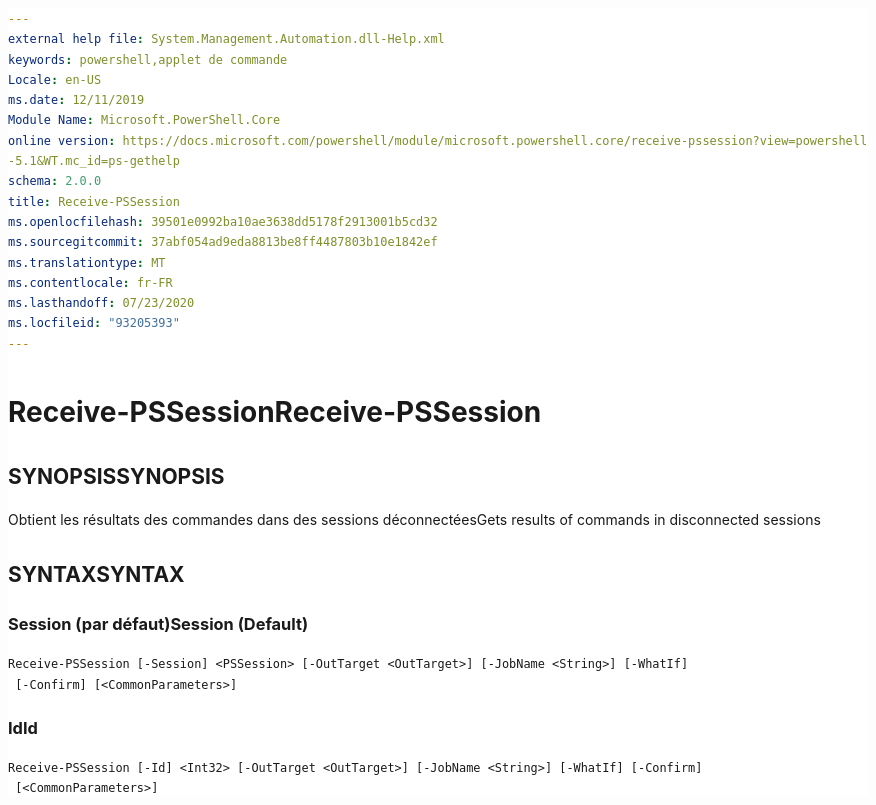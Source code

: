 ```yaml
---
external help file: System.Management.Automation.dll-Help.xml
keywords: powershell,applet de commande
Locale: en-US
ms.date: 12/11/2019
Module Name: Microsoft.PowerShell.Core
online version: https://docs.microsoft.com/powershell/module/microsoft.powershell.core/receive-pssession?view=powershell-5.1&WT.mc_id=ps-gethelp
schema: 2.0.0
title: Receive-PSSession
ms.openlocfilehash: 39501e0992ba10ae3638dd5178f2913001b5cd32
ms.sourcegitcommit: 37abf054ad9eda8813be8ff4487803b10e1842ef
ms.translationtype: MT
ms.contentlocale: fr-FR
ms.lasthandoff: 07/23/2020
ms.locfileid: "93205393"
---
```

# <span data-ttu-id="bc103-103">Receive-PSSession</span><span class="sxs-lookup"><span data-stu-id="bc103-103">Receive-PSSession</span></span>

## <span data-ttu-id="bc103-104">SYNOPSIS</span><span class="sxs-lookup"><span data-stu-id="bc103-104">SYNOPSIS</span></span>

<span data-ttu-id="bc103-105">Obtient les résultats des commandes dans des sessions déconnectées</span><span class="sxs-lookup"><span data-stu-id="bc103-105">Gets results of commands in disconnected sessions</span></span>

## <span data-ttu-id="bc103-106">SYNTAX</span><span class="sxs-lookup"><span data-stu-id="bc103-106">SYNTAX</span></span>

### <span data-ttu-id="bc103-107">Session (par défaut)</span><span class="sxs-lookup"><span data-stu-id="bc103-107">Session (Default)</span></span>

```
Receive-PSSession [-Session] <PSSession> [-OutTarget <OutTarget>] [-JobName <String>] [-WhatIf]
 [-Confirm] [<CommonParameters>]
```

### <span data-ttu-id="bc103-108">Id</span><span class="sxs-lookup"><span data-stu-id="bc103-108">Id</span></span>

```
Receive-PSSession [-Id] <Int32> [-OutTarget <OutTarget>] [-JobName <String>] [-WhatIf] [-Confirm]
 [<CommonParameters>]
```
